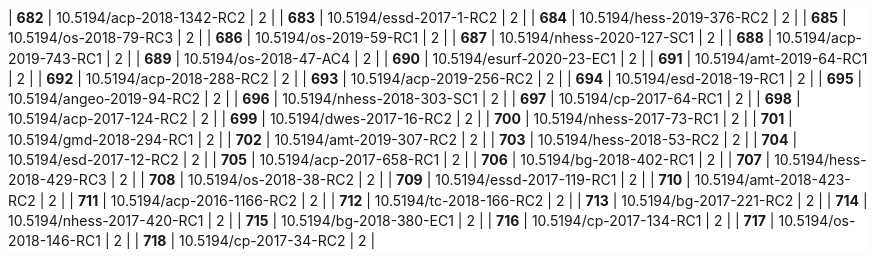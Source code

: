 | **682** | 10.5194/acp-2018-1342-RC2  | 2                    |
| **683** | 10.5194/essd-2017-1-RC2    | 2                    |
| **684** | 10.5194/hess-2019-376-RC2  | 2                    |
| **685** | 10.5194/os-2018-79-RC3     | 2                    |
| **686** | 10.5194/os-2019-59-RC1     | 2                    |
| **687** | 10.5194/nhess-2020-127-SC1 | 2                    |
| **688** | 10.5194/acp-2019-743-RC1   | 2                    |
| **689** | 10.5194/os-2018-47-AC4     | 2                    |
| **690** | 10.5194/esurf-2020-23-EC1  | 2                    |
| **691** | 10.5194/amt-2019-64-RC1    | 2                    |
| **692** | 10.5194/acp-2018-288-RC2   | 2                    |
| **693** | 10.5194/acp-2019-256-RC2   | 2                    |
| **694** | 10.5194/esd-2018-19-RC1    | 2                    |
| **695** | 10.5194/angeo-2019-94-RC2  | 2                    |
| **696** | 10.5194/nhess-2018-303-SC1 | 2                    |
| **697** | 10.5194/cp-2017-64-RC1     | 2                    |
| **698** | 10.5194/acp-2017-124-RC2   | 2                    |
| **699** | 10.5194/dwes-2017-16-RC2   | 2                    |
| **700** | 10.5194/nhess-2017-73-RC1  | 2                    |
| **701** | 10.5194/gmd-2018-294-RC1   | 2                    |
| **702** | 10.5194/amt-2019-307-RC2   | 2                    |
| **703** | 10.5194/hess-2018-53-RC2   | 2                    |
| **704** | 10.5194/esd-2017-12-RC2    | 2                    |
| **705** | 10.5194/acp-2017-658-RC1   | 2                    |
| **706** | 10.5194/bg-2018-402-RC1    | 2                    |
| **707** | 10.5194/hess-2018-429-RC3  | 2                    |
| **708** | 10.5194/os-2018-38-RC2     | 2                    |
| **709** | 10.5194/essd-2017-119-RC1  | 2                    |
| **710** | 10.5194/amt-2018-423-RC2   | 2                    |
| **711** | 10.5194/acp-2016-1166-RC2  | 2                    |
| **712** | 10.5194/tc-2018-166-RC2    | 2                    |
| **713** | 10.5194/bg-2017-221-RC2    | 2                    |
| **714** | 10.5194/nhess-2017-420-RC1 | 2                    |
| **715** | 10.5194/bg-2018-380-EC1    | 2                    |
| **716** | 10.5194/cp-2017-134-RC1    | 2                    |
| **717** | 10.5194/os-2018-146-RC1    | 2                    |
| **718** | 10.5194/cp-2017-34-RC2     | 2                    |